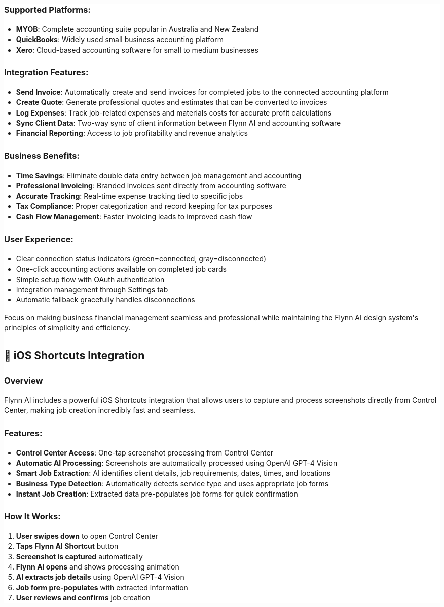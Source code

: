 ### Supported Platforms:
- **MYOB**: Complete accounting suite popular in Australia and New Zealand
- **QuickBooks**: Widely used small business accounting platform
- **Xero**: Cloud-based accounting software for small to medium businesses

### Integration Features:
- **Send Invoice**: Automatically create and send invoices for completed jobs to the connected accounting platform
- **Create Quote**: Generate professional quotes and estimates that can be converted to invoices
- **Log Expenses**: Track job-related expenses and materials costs for accurate profit calculations
- **Sync Client Data**: Two-way sync of client information between Flynn AI and accounting software
- **Financial Reporting**: Access to job profitability and revenue analytics

### Business Benefits:
- **Time Savings**: Eliminate double data entry between job management and accounting
- **Professional Invoicing**: Branded invoices sent directly from accounting software
- **Accurate Tracking**: Real-time expense tracking tied to specific jobs
- **Tax Compliance**: Proper categorization and record keeping for tax purposes
- **Cash Flow Management**: Faster invoicing leads to improved cash flow

### User Experience:
- Clear connection status indicators (green=connected, gray=disconnected)
- One-click accounting actions available on completed job cards
- Simple setup flow with OAuth authentication
- Integration management through Settings tab
- Automatic fallback gracefully handles disconnections

Focus on making business financial management seamless and professional while maintaining the Flynn AI design system's principles of simplicity and efficiency.

## 📱 iOS Shortcuts Integration

### Overview
Flynn AI includes a powerful iOS Shortcuts integration that allows users to capture and process screenshots directly from Control Center, making job creation incredibly fast and seamless.

### Features:
- **Control Center Access**: One-tap screenshot processing from Control Center
- **Automatic AI Processing**: Screenshots are automatically processed using OpenAI GPT-4 Vision
- **Smart Job Extraction**: AI identifies client details, job requirements, dates, times, and locations
- **Business Type Detection**: Automatically detects service type and uses appropriate job forms
- **Instant Job Creation**: Extracted data pre-populates job forms for quick confirmation

### How It Works:
1. **User swipes down** to open Control Center
2. **Taps Flynn AI Shortcut** button
3. **Screenshot is captured** automatically
4. **Flynn AI opens** and shows processing animation
5. **AI extracts job details** using OpenAI GPT-4 Vision
6. **Job form pre-populates** with extracted information
7. **User reviews and confirms** job creation
